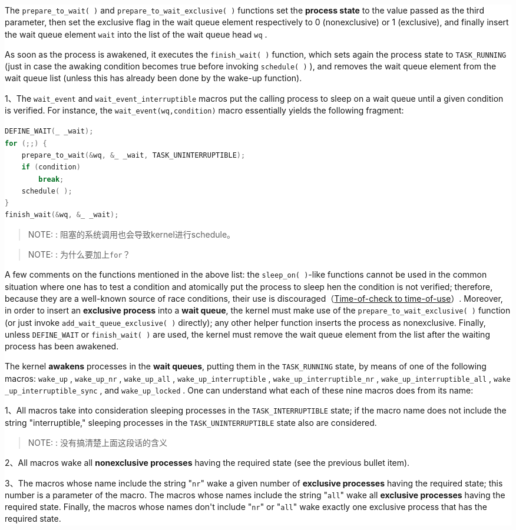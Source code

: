 The  `prepare_to_wait( )` and  `prepare_to_wait_exclusive( )` functions set the **process state** to the value passed as the third parameter, then set the exclusive flag in the wait queue element respectively to 0 (nonexclusive) or 1 (exclusive), and finally insert the wait queue element  `wait` into the list of the wait queue head  `wq` .

As soon as the process is awakened, it executes the  `finish_wait( )` function, which sets again the process state to  `TASK_RUNNING` (just in case the awaking condition becomes true before invoking  `schedule( )` ), and removes the wait queue element from the wait queue list (unless this has already been done by the wake-up function).

1、The  `wait_event` and  `wait_event_interruptible` macros put the calling process to sleep on a wait queue until a given condition is verified. For instance, the  `wait_event(wq,condition)` macro essentially yields the following fragment:

```c
DEFINE_WAIT(_ _wait);
for (;;) {
    prepare_to_wait(&wq, &_ _wait, TASK_UNINTERRUPTIBLE);
    if (condition)
    	break;
    schedule( );
}
finish_wait(&wq, &_ _wait);
```

> NOTE:  : 阻塞的系统调用也会导致kernel进行schedule。

> NOTE:  : 为什么要加上`for`？

A few comments on the functions mentioned in the above list: the  `sleep_on( )`-like functions cannot be used in the common situation where one has to test a condition and atomically put the process to sleep  hen the condition is not verified; therefore, because they are a well-known source of race conditions, their use is discouraged（[Time-of-check to time-of-use](https://en.wikipedia.org/wiki/Time-of-check_to_time-of-use)）. Moreover, in order to insert an **exclusive process** into a **wait queue**, the kernel must make use of the  `prepare_to_wait_exclusive( )` function (or just invoke `add_wait_queue_exclusive( )` directly); any other helper function inserts the process as nonexclusive. Finally, unless  `DEFINE_WAIT` or  `finish_wait( )` are used, the kernel must remove the wait queue element from the list after the waiting process has been awakened.

The kernel **awakens** processes in the **wait queues**, putting them in the  `TASK_RUNNING` state, by means of one of the following macros:  `wake_up` ,  `wake_up_nr` ,  `wake_up_all` ,  `wake_up_interruptible` , `wake_up_interruptible_nr` ,  `wake_up_interruptible_all` ,  `wake_up_interruptible_sync` , and `wake_up_locked` . One can understand what each of these nine macros does from its name:

1、All macros take into consideration sleeping processes in the  `TASK_INTERRUPTIBLE` state; if the macro name does not include the string "interruptible," sleeping processes in the `TASK_UNINTERRUPTIBLE` state also are considered.

> NOTE:  : 没有搞清楚上面这段话的含义

2、All macros wake all **nonexclusive processes** having the required state (see the previous bullet item).

3、The macros whose name include the string "`nr`" wake a given number of **exclusive processes** having the required state; this number is a parameter of the macro. The macros whose names include the string "`all`" wake all **exclusive processes** having the required state. Finally, the macros whose names don't include "`nr`" or "`all`" wake exactly one exclusive process that has the required state.
